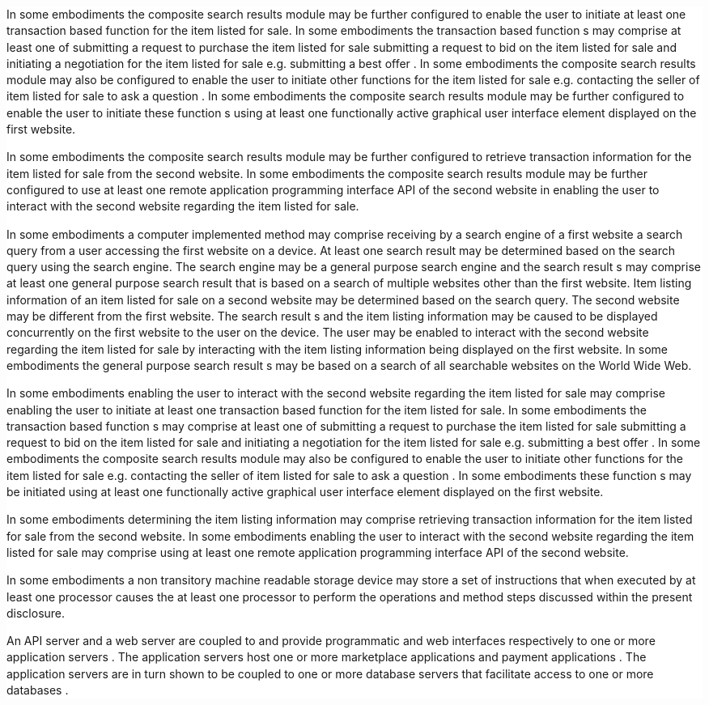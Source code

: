 In some embodiments the composite search results module may be further configured to enable the user to initiate at least one transaction based function for the item listed for sale. In some embodiments the transaction based function s may comprise at least one of submitting a request to purchase the item listed for sale submitting a request to bid on the item listed for sale and initiating a negotiation for the item listed for sale e.g. submitting a best offer . In some embodiments the composite search results module may also be configured to enable the user to initiate other functions for the item listed for sale e.g. contacting the seller of item listed for sale to ask a question . In some embodiments the composite search results module may be further configured to enable the user to initiate these function s using at least one functionally active graphical user interface element displayed on the first website.

In some embodiments the composite search results module may be further configured to retrieve transaction information for the item listed for sale from the second website. In some embodiments the composite search results module may be further configured to use at least one remote application programming interface API of the second website in enabling the user to interact with the second website regarding the item listed for sale.

In some embodiments a computer implemented method may comprise receiving by a search engine of a first website a search query from a user accessing the first website on a device. At least one search result may be determined based on the search query using the search engine. The search engine may be a general purpose search engine and the search result s may comprise at least one general purpose search result that is based on a search of multiple websites other than the first website. Item listing information of an item listed for sale on a second website may be determined based on the search query. The second website may be different from the first website. The search result s and the item listing information may be caused to be displayed concurrently on the first website to the user on the device. The user may be enabled to interact with the second website regarding the item listed for sale by interacting with the item listing information being displayed on the first website. In some embodiments the general purpose search result s may be based on a search of all searchable websites on the World Wide Web.

In some embodiments enabling the user to interact with the second website regarding the item listed for sale may comprise enabling the user to initiate at least one transaction based function for the item listed for sale. In some embodiments the transaction based function s may comprise at least one of submitting a request to purchase the item listed for sale submitting a request to bid on the item listed for sale and initiating a negotiation for the item listed for sale e.g. submitting a best offer . In some embodiments the composite search results module may also be configured to enable the user to initiate other functions for the item listed for sale e.g. contacting the seller of item listed for sale to ask a question . In some embodiments these function s may be initiated using at least one functionally active graphical user interface element displayed on the first website.

In some embodiments determining the item listing information may comprise retrieving transaction information for the item listed for sale from the second website. In some embodiments enabling the user to interact with the second website regarding the item listed for sale may comprise using at least one remote application programming interface API of the second website.

In some embodiments a non transitory machine readable storage device may store a set of instructions that when executed by at least one processor causes the at least one processor to perform the operations and method steps discussed within the present disclosure.

An API server and a web server are coupled to and provide programmatic and web interfaces respectively to one or more application servers . The application servers host one or more marketplace applications and payment applications . The application servers are in turn shown to be coupled to one or more database servers that facilitate access to one or more databases .
